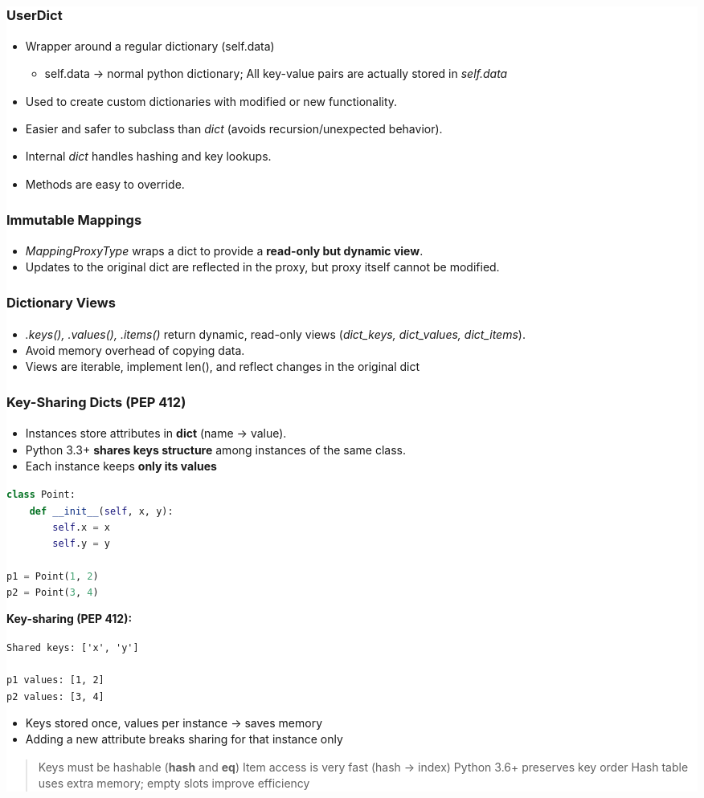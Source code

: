 ### UserDict

* Wrapper around a regular dictionary (self.data)

  * self.data → normal python dictionary; All key-value pairs are actually stored in *self.data*
* Used to create custom dictionaries with modified or new functionality.
* Easier and safer to subclass than *dict* (avoids recursion/unexpected behavior).
* Internal *dict* handles hashing and key lookups.
* Methods are easy to override.

### Immutable Mappings

* *MappingProxyType* wraps a dict to provide a **read-only but dynamic view**.
* Updates to the original dict are reflected in the proxy, but proxy itself cannot be modified.

### Dictionary Views

* *.keys(), .values(), .items()* return dynamic, read-only views (*dict_keys, dict_values, dict_items*).
* Avoid memory overhead of copying data.
* Views are iterable, implement len(), and reflect changes in the original dict

### Key-Sharing Dicts (PEP 412)

* Instances store attributes in **dict** (name → value).
* Python 3.3+ **shares keys structure** among instances of the same class.
* Each instance keeps **only its values**

```python
class Point:
	def __init__(self, x, y):
		self.x = x
		self.y = y

p1 = Point(1, 2)
p2 = Point(3, 4)
```

**Key-sharing (PEP 412):**

```text
Shared keys: ['x', 'y']

p1 values: [1, 2]
p2 values: [3, 4]
```

* Keys stored once, values per instance → saves memory
* Adding a new attribute breaks sharing for that instance only

> Keys must be hashable (**hash** and **eq**)
> Item access is very fast (hash → index)
> Python 3.6+ preserves key order
> Hash table uses extra memory; empty slots improve efficiency
